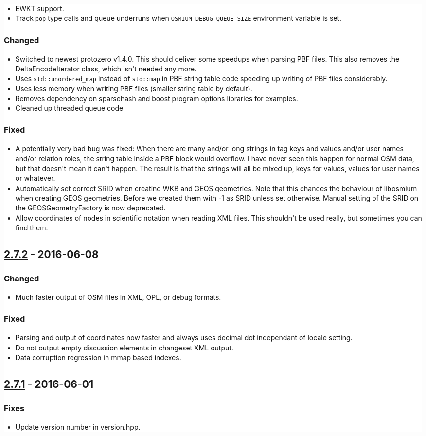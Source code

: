 - EWKT support.
- Track `pop` type calls and queue underruns when `OSMIUM_DEBUG_QUEUE_SIZE`
  environment variable is set.

### Changed

- Switched to newest protozero v1.4.0. This should deliver some speedups
  when parsing PBF files. This also removes the DeltaEncodeIterator class,
  which isn't needed any more.
- Uses `std::unordered_map` instead of `std::map` in PBF string table code
  speeding up writing of PBF files considerably.
- Uses less memory when writing PBF files (smaller string table by default).
- Removes dependency on sparsehash and boost program options libraries for
  examples.
- Cleaned up threaded queue code.

### Fixed

- A potentially very bad bug was fixed: When there are many and/or long strings
  in tag keys and values and/or user names and/or relation roles, the string
  table inside a PBF block would overflow. I have never seen this happen for
  normal OSM data, but that doesn't mean it can't happen. The result is that
  the strings will all be mixed up, keys for values, values for user names or
  whatever.
- Automatically set correct SRID when creating WKB and GEOS geometries.
  Note that this changes the behaviour of libosmium when creating GEOS
  geometries. Before we created them with -1 as SRID unless set otherwise.
  Manual setting of the SRID on the GEOSGeometryFactory is now deprecated.
- Allow coordinates of nodes in scientific notation when reading XML files.
  This shouldn't be used really, but sometimes you can find them.


## [2.7.2] - 2016-06-08

### Changed

- Much faster output of OSM files in XML, OPL, or debug formats.

### Fixed

- Parsing and output of coordinates now faster and always uses decimal dot
  independant of locale setting.
- Do not output empty discussion elements in changeset XML output.
- Data corruption regression in mmap based indexes.


## [2.7.1] - 2016-06-01

### Fixes

- Update version number in version.hpp.


[unreleased]: https://github.com/osmcode/libosmium/compare/v2.15.0...HEAD
[2.15.0]: https://github.com/osmcode/libosmium/compare/v2.14.2...v2.15.0
[2.14.2]: https://github.com/osmcode/libosmium/compare/v2.14.1...v2.14.2
[2.14.1]: https://github.com/osmcode/libosmium/compare/v2.14.0...v2.14.1
[2.14.0]: https://github.com/osmcode/libosmium/compare/v2.13.1...v2.14.0
[2.13.1]: https://github.com/osmcode/libosmium/compare/v2.13.0...v2.13.1
[2.13.0]: https://github.com/osmcode/libosmium/compare/v2.12.2...v2.13.0
[2.12.2]: https://github.com/osmcode/libosmium/compare/v2.12.1...v2.12.2
[2.12.1]: https://github.com/osmcode/libosmium/compare/v2.12.0...v2.12.1
[2.12.0]: https://github.com/osmcode/libosmium/compare/v2.11.0...v2.12.0
[2.11.0]: https://github.com/osmcode/libosmium/compare/v2.10.3...v2.11.0
[2.10.3]: https://github.com/osmcode/libosmium/compare/v2.10.2...v2.10.3
[2.10.2]: https://github.com/osmcode/libosmium/compare/v2.10.1...v2.10.2
[2.10.1]: https://github.com/osmcode/libosmium/compare/v2.10.0...v2.10.1
[2.10.0]: https://github.com/osmcode/libosmium/compare/v2.9.0...v2.10.0
[2.9.0]: https://github.com/osmcode/libosmium/compare/v2.8.0...v2.9.0
[2.8.0]: https://github.com/osmcode/libosmium/compare/v2.7.2...v2.8.0
[2.7.2]: https://github.com/osmcode/libosmium/compare/v2.7.1...v2.7.2
[2.7.1]: https://github.com/osmcode/libosmium/compare/v2.7.0...v2.7.1
[2.7.0]: https://github.com/osmcode/libosmium/compare/v2.6.1...v2.7.0
[2.6.1]: https://github.com/osmcode/libosmium/compare/v2.6.0...v2.6.1
[2.6.0]: https://github.com/osmcode/libosmium/compare/v2.5.4...v2.6.0
[2.5.4]: https://github.com/osmcode/libosmium/compare/v2.5.3...v2.5.4
[2.5.3]: https://github.com/osmcode/libosmium/compare/v2.5.2...v2.5.3
[2.5.2]: https://github.com/osmcode/libosmium/compare/v2.5.1...v2.5.2
[2.5.1]: https://github.com/osmcode/libosmium/compare/v2.5.0...v2.5.1
[2.5.0]: https://github.com/osmcode/libosmium/compare/v2.4.1...v2.5.0
[2.4.1]: https://github.com/osmcode/libosmium/compare/v2.4.0...v2.4.1
[2.4.0]: https://github.com/osmcode/libosmium/compare/v2.3.0...v2.4.0
[2.3.0]: https://github.com/osmcode/libosmium/compare/v2.2.0...v2.3.0
[2.2.0]: https://github.com/osmcode/libosmium/compare/v2.1.0...v2.2.0
[2.1.0]: https://github.com/osmcode/libosmium/compare/v2.0.0...v2.1.0